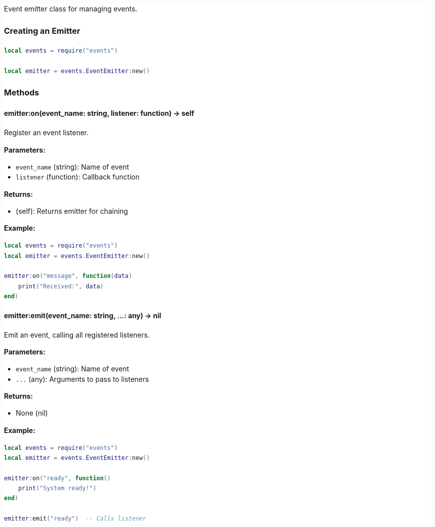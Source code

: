 Event emitter class for managing events.

### Creating an Emitter

```lua
local events = require("events")

local emitter = events.EventEmitter:new()
```

### Methods

#### emitter:on(event_name: string, listener: function) → self

Register an event listener.

**Parameters:**
- `event_name` (string): Name of event
- `listener` (function): Callback function

**Returns:**
- (self): Returns emitter for chaining

**Example:**
```lua
local events = require("events")
local emitter = events.EventEmitter:new()

emitter:on("message", function(data)
    print("Received:", data)
end)
```

#### emitter:emit(event_name: string, ...: any) → nil

Emit an event, calling all registered listeners.

**Parameters:**
- `event_name` (string): Name of event
- `...` (any): Arguments to pass to listeners

**Returns:**
- None (nil)

**Example:**
```lua
local events = require("events")
local emitter = events.EventEmitter:new()

emitter:on("ready", function()
    print("System ready!")
end)

emitter:emit("ready")  -- Calls listener
```
